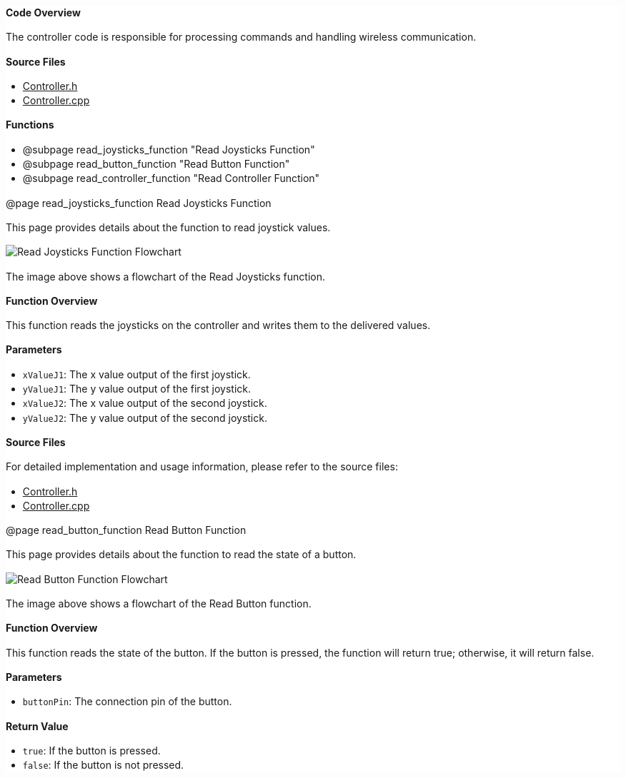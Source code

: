 **Code Overview**

The controller code is responsible for processing commands and handling wireless communication.

**Source Files**
- [Controller.h](_controller_8h.html)
- [Controller.cpp](_controller_8cpp.html)

**Functions**
- @subpage read_joysticks_function "Read Joysticks Function"
- @subpage read_button_function "Read Button Function"
- @subpage read_controller_function "Read Controller Function"



@page read_joysticks_function Read Joysticks Function

This page provides details about the function to read joystick values.

![Read Joysticks Function Flowchart](read_joysticks_function_flowchart.png)

The image above shows a flowchart of the Read Joysticks function.

**Function Overview**

This function reads the joysticks on the controller and writes them to the delivered values.

**Parameters**
- `xValueJ1`: The x value output of the first joystick.
- `yValueJ1`: The y value output of the first joystick.
- `xValueJ2`: The x value output of the second joystick.
- `yValueJ2`: The y value output of the second joystick.

**Source Files**

For detailed implementation and usage information, please refer to the source files:
- [Controller.h](_controller_8h.html)
- [Controller.cpp](_controller_8cpp.html)



@page read_button_function Read Button Function

This page provides details about the function to read the state of a button.

![Read Button Function Flowchart](read_button_function_flowchart.png)

The image above shows a flowchart of the Read Button function.

**Function Overview**

This function reads the state of the button. If the button is pressed, the function will return true; otherwise, it will return false.

**Parameters**
- `buttonPin`: The connection pin of the button.

**Return Value**
- `true`: If the button is pressed.
- `false`: If the button is not pressed.

